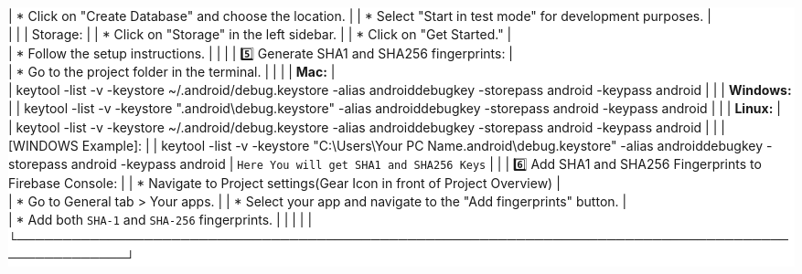 |           * Click on "Create Database" and choose the location.                                  |
|           * Select "Start in test mode" for development purposes.                                |             
|                                                                                                  |
|        Storage:                                                                                  |
|           * Click on "Storage" in the left sidebar.                                              |
|           * Click on "Get Started."                                                              |             
|           * Follow the setup instructions.                                                       |
|                                                                                                  |
|    5️⃣ Generate SHA1 and SHA256 fingerprints:                                                     |    
|        * Go to the project folder in the terminal.                                               |
|                                                                                                  |
|           **Mac:**                                                                               |     
|           keytool -list -v -keystore ~/.android/debug.keystore -alias androiddebugkey -storepass android -keypass android
|                                                                                                  |
|           **Windows:**                                                                           |
|           keytool -list -v -keystore "\.android\debug.keystore" -alias androiddebugkey -storepass android -keypass android
|                                                                                                  |
|           **Linux:**                                                                             |     
|           keytool -list -v -keystore ~/.android/debug.keystore -alias androiddebugkey -storepass android -keypass android
|                                                                                                  |
|           [WINDOWS Example]:                                                                     |
|           keytool -list -v -keystore "C:\Users\Your PC Name\.android\debug.keystore" -alias androiddebugkey -storepass android -keypass android
|           `Here You will get SHA1 and SHA256 Keys`
|                                                                                                  |
|    6️⃣ Add SHA1 and SHA256 Fingerprints to Firebase Console:                                     |
|        * Navigate to Project settings(Gear Icon in front of Project Overview)                    |             
|        * Go to General tab > Your apps.                                                          |
|        * Select your app and navigate to the "Add fingerprints" button.                          |             
|        * Add both `SHA-1` and `SHA-256` fingerprints.                                            |
|                                                                                                  |
|                                                                                                  |
└──────────────────────────────────────────────────────────────────────────────────────────────────┘
